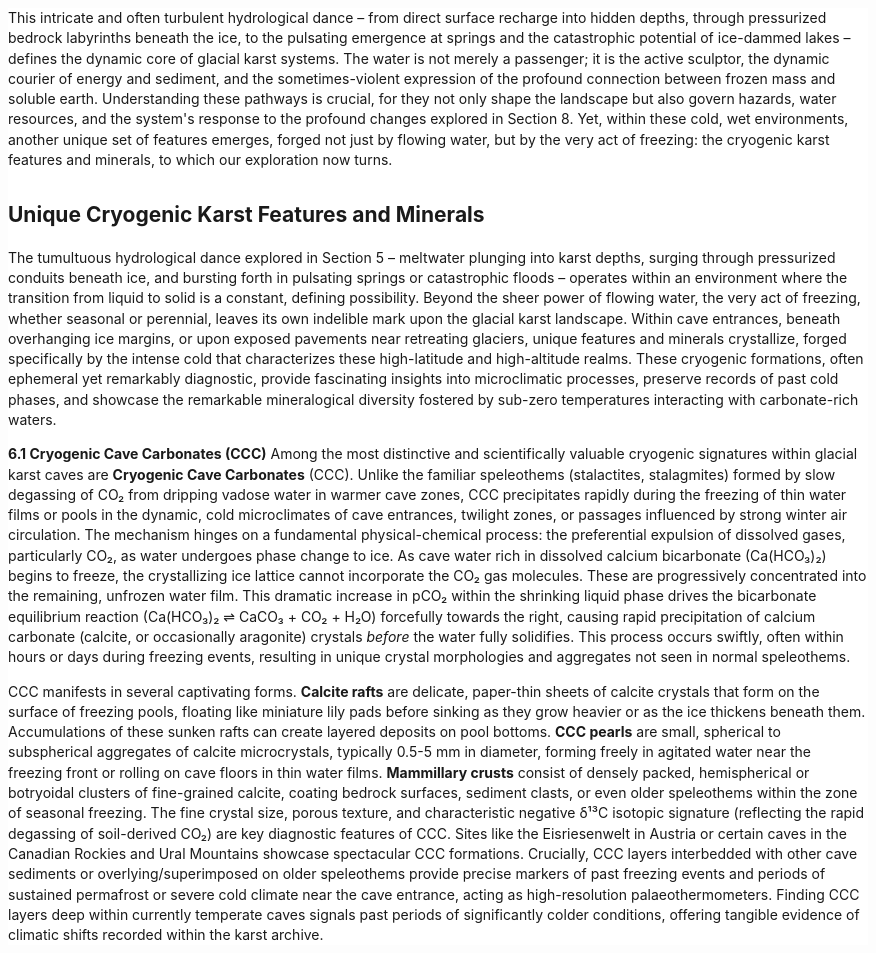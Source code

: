This intricate and often turbulent hydrological dance – from direct surface recharge into hidden depths, through pressurized bedrock labyrinths beneath the ice, to the pulsating emergence at springs and the catastrophic potential of ice-dammed lakes – defines the dynamic core of glacial karst systems. The water is not merely a passenger; it is the active sculptor, the dynamic courier of energy and sediment, and the sometimes-violent expression of the profound connection between frozen mass and soluble earth. Understanding these pathways is crucial, for they not only shape the landscape but also govern hazards, water resources, and the system's response to the profound changes explored in Section 8. Yet, within these cold, wet environments, another unique set of features emerges, forged not just by flowing water, but by the very act of freezing: the cryogenic karst features and minerals, to which our exploration now turns.

## Unique Cryogenic Karst Features and Minerals

The tumultuous hydrological dance explored in Section 5 – meltwater plunging into karst depths, surging through pressurized conduits beneath ice, and bursting forth in pulsating springs or catastrophic floods – operates within an environment where the transition from liquid to solid is a constant, defining possibility. Beyond the sheer power of flowing water, the very act of freezing, whether seasonal or perennial, leaves its own indelible mark upon the glacial karst landscape. Within cave entrances, beneath overhanging ice margins, or upon exposed pavements near retreating glaciers, unique features and minerals crystallize, forged specifically by the intense cold that characterizes these high-latitude and high-altitude realms. These cryogenic formations, often ephemeral yet remarkably diagnostic, provide fascinating insights into microclimatic processes, preserve records of past cold phases, and showcase the remarkable mineralogical diversity fostered by sub-zero temperatures interacting with carbonate-rich waters.

**6.1 Cryogenic Cave Carbonates (CCC)**
Among the most distinctive and scientifically valuable cryogenic signatures within glacial karst caves are **Cryogenic Cave Carbonates** (CCC). Unlike the familiar speleothems (stalactites, stalagmites) formed by slow degassing of CO₂ from dripping vadose water in warmer cave zones, CCC precipitates rapidly during the freezing of thin water films or pools in the dynamic, cold microclimates of cave entrances, twilight zones, or passages influenced by strong winter air circulation. The mechanism hinges on a fundamental physical-chemical process: the preferential expulsion of dissolved gases, particularly CO₂, as water undergoes phase change to ice. As cave water rich in dissolved calcium bicarbonate (Ca(HCO₃)₂) begins to freeze, the crystallizing ice lattice cannot incorporate the CO₂ gas molecules. These are progressively concentrated into the remaining, unfrozen water film. This dramatic increase in pCO₂ within the shrinking liquid phase drives the bicarbonate equilibrium reaction (Ca(HCO₃)₂ ⇌ CaCO₃ + CO₂ + H₂O) forcefully towards the right, causing rapid precipitation of calcium carbonate (calcite, or occasionally aragonite) crystals *before* the water fully solidifies. This process occurs swiftly, often within hours or days during freezing events, resulting in unique crystal morphologies and aggregates not seen in normal speleothems.

CCC manifests in several captivating forms. **Calcite rafts** are delicate, paper-thin sheets of calcite crystals that form on the surface of freezing pools, floating like miniature lily pads before sinking as they grow heavier or as the ice thickens beneath them. Accumulations of these sunken rafts can create layered deposits on pool bottoms. **CCC pearls** are small, spherical to subspherical aggregates of calcite microcrystals, typically 0.5-5 mm in diameter, forming freely in agitated water near the freezing front or rolling on cave floors in thin water films. **Mammillary crusts** consist of densely packed, hemispherical or botryoidal clusters of fine-grained calcite, coating bedrock surfaces, sediment clasts, or even older speleothems within the zone of seasonal freezing. The fine crystal size, porous texture, and characteristic negative δ¹³C isotopic signature (reflecting the rapid degassing of soil-derived CO₂) are key diagnostic features of CCC. Sites like the Eisriesenwelt in Austria or certain caves in the Canadian Rockies and Ural Mountains showcase spectacular CCC formations. Crucially, CCC layers interbedded with other cave sediments or overlying/superimposed on older speleothems provide precise markers of past freezing events and periods of sustained permafrost or severe cold climate near the cave entrance, acting as high-resolution palaeothermometers. Finding CCC layers deep within currently temperate caves signals past periods of significantly colder conditions, offering tangible evidence of climatic shifts recorded within the karst archive.
